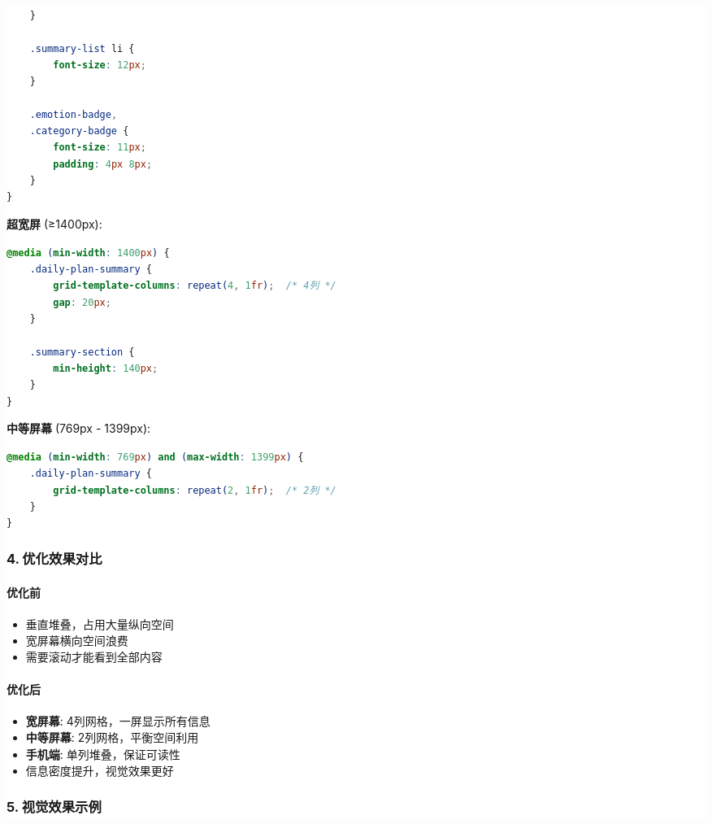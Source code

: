 ```css
    }
    
    .summary-list li {
        font-size: 12px;
    }
    
    .emotion-badge,
    .category-badge {
        font-size: 11px;
        padding: 4px 8px;
    }
}
```

**超宽屏** (≥1400px):
```css
@media (min-width: 1400px) {
    .daily-plan-summary {
        grid-template-columns: repeat(4, 1fr);  /* 4列 */
        gap: 20px;
    }
    
    .summary-section {
        min-height: 140px;
    }
}
```

**中等屏幕** (769px - 1399px):
```css
@media (min-width: 769px) and (max-width: 1399px) {
    .daily-plan-summary {
        grid-template-columns: repeat(2, 1fr);  /* 2列 */
    }
}
```

### 4. 优化效果对比

#### 优化前
- 垂直堆叠，占用大量纵向空间
- 宽屏幕横向空间浪费
- 需要滚动才能看到全部内容

#### 优化后
- **宽屏幕**: 4列网格，一屏显示所有信息
- **中等屏幕**: 2列网格，平衡空间利用
- **手机端**: 单列堆叠，保证可读性
- 信息密度提升，视觉效果更好

### 5. 视觉效果示例
